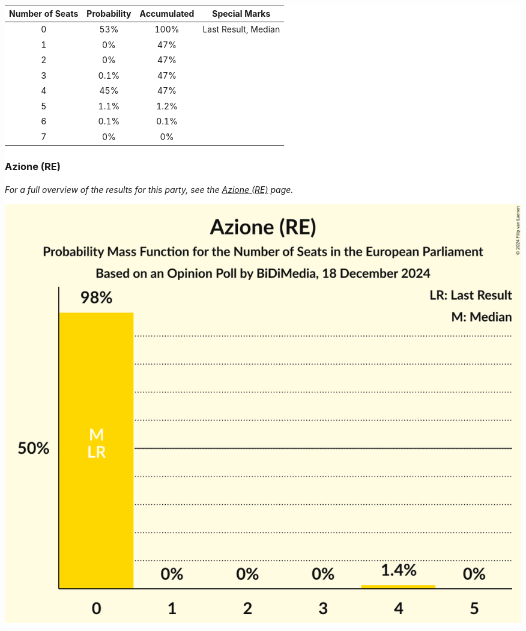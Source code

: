 | Number of Seats | Probability | Accumulated | Special Marks |
|:---------------:|:-----------:|:-----------:|:-------------:|
| 0 | 53% | 100% | Last Result, Median |
| 1 | 0% | 47% |  |
| 2 | 0% | 47% |  |
| 3 | 0.1% | 47% |  |
| 4 | 45% | 47% |  |
| 5 | 1.1% | 1.2% |  |
| 6 | 0.1% | 0.1% |  |
| 7 | 0% | 0% |  |

### Azione (RE)

*For a full overview of the results for this party, see the [Azione (RE)](party-azionere.html) page.*

![Graph with seats probability mass function not yet produced](2024-12-18-BiDiMedia-seats-pmf-azionere.png "Seats Probability Mass Function")
